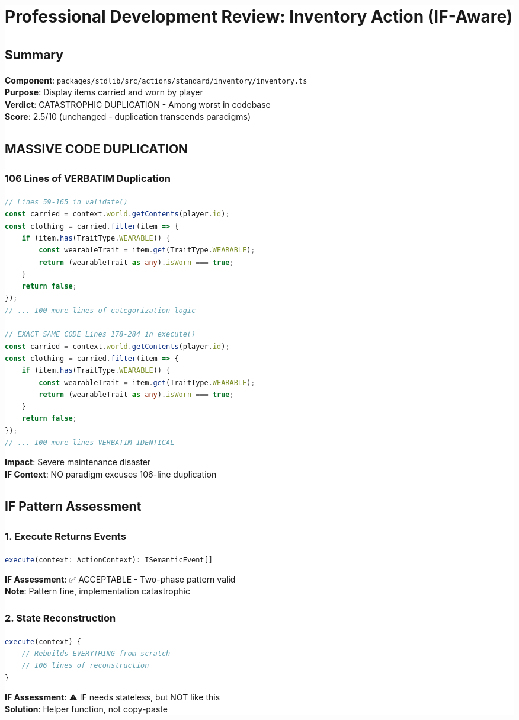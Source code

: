 # Professional Development Review: Inventory Action (IF-Aware)

## Summary
**Component**: `packages/stdlib/src/actions/standard/inventory/inventory.ts`  
**Purpose**: Display items carried and worn by player  
**Verdict**: CATASTROPHIC DUPLICATION - Among worst in codebase  
**Score**: 2.5/10 (unchanged - duplication transcends paradigms)  

## MASSIVE CODE DUPLICATION

### 106 Lines of VERBATIM Duplication
```typescript
// Lines 59-165 in validate()
const carried = context.world.getContents(player.id);
const clothing = carried.filter(item => {
    if (item.has(TraitType.WEARABLE)) {
        const wearableTrait = item.get(TraitType.WEARABLE);
        return (wearableTrait as any).isWorn === true;
    }
    return false;
});
// ... 100 more lines of categorization logic

// EXACT SAME CODE Lines 178-284 in execute()
const carried = context.world.getContents(player.id);
const clothing = carried.filter(item => {
    if (item.has(TraitType.WEARABLE)) {
        const wearableTrait = item.get(TraitType.WEARABLE);
        return (wearableTrait as any).isWorn === true;
    }
    return false;
});
// ... 100 more lines VERBATIM IDENTICAL
```
**Impact**: Severe maintenance disaster  
**IF Context**: NO paradigm excuses 106-line duplication  

## IF Pattern Assessment

### 1. Execute Returns Events
```typescript
execute(context: ActionContext): ISemanticEvent[]
```
**IF Assessment**: ✅ ACCEPTABLE - Two-phase pattern valid  
**Note**: Pattern fine, implementation catastrophic  

### 2. State Reconstruction
```typescript
execute(context) {
    // Rebuilds EVERYTHING from scratch
    // 106 lines of reconstruction
}
```
**IF Assessment**: ⚠️ IF needs stateless, but NOT like this  
**Solution**: Helper function, not copy-paste  
